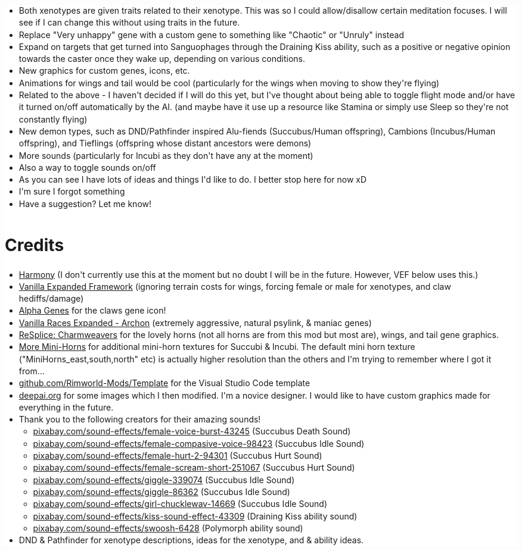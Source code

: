 - Both xenotypes are given traits related to their xenotype. This was so I could allow/disallow certain meditation focuses. I will see if I can change this without using traits in the future.
- Replace "Very unhappy" gene with a custom gene to something like "Chaotic" or "Unruly" instead
- Expand on targets that get turned into Sanguophages through the Draining Kiss ability, such as a positive or negative opinion towards the caster once they wake up, depending on various conditions.
- New graphics for custom genes, icons, etc.
- Animations for wings and tail would be cool (particularly for the wings when moving to show they're flying)
- Related to the above - I haven't decided if I will do this yet, but I've thought about being able to toggle flight mode and/or have it turned on/off automatically by the AI. (and maybe have it use up a resource like Stamina or simply use Sleep so they're not constantly flying)
- New demon types, such as DND/Pathfinder inspired Alu-fiends (Succubus/Human offspring), Cambions (Incubus/Human offspring), and Tieflings (offspring whose distant ancestors were demons)
- More sounds (particularly for Incubi as they don't have any at the moment)
- Also a way to toggle sounds on/off
- As you can see I have lots of ideas and things I'd like to do. I better stop here for now xD
- I'm sure I forgot something
- Have a suggestion? Let me know!

# Credits
- [Harmony](https://steamcommunity.com/sharedfiles/filedetails/?id=2009463077) (I don't currently use this at the moment but no doubt I will be in the future. However, VEF below uses this.)
- [Vanilla Expanded Framework](https://steamcommunity.com/sharedfiles/filedetails/?id=2023507013) (ignoring terrain costs for wings, forcing female or male for xenotypes, and claw hediffs/damage)
- [Alpha Genes](https://steamcommunity.com/sharedfiles/filedetails/?id=2891845502) for the claws gene icon!
- [Vanilla Races Expanded - Archon](https://steamcommunity.com/sharedfiles/filedetails/?id=3067715093) (extremely aggressive, natural psylink, & maniac genes)
- [ReSplice: Charmweavers](https://steamcommunity.com/sharedfiles/filedetails/?id=3131996691) for the lovely horns (not all horns are from this mod but most are), wings, and tail gene graphics.
- [More Mini-Horns](https://steamcommunity.com/sharedfiles/filedetails/?id=3151668881) for additional mini-horn textures for Succubi & Incubi. The default mini horn texture ("MiniHorns_east,south,north" etc) is actually higher resolution than the others and I'm trying to remember where I got it from...
- [github.com/Rimworld-Mods/Template](https://github.com/Rimworld-Mods/Template) for the Visual Studio Code template
- [deepai.org](https://deepai.org) for some images which I then modified. I'm a novice designer. I would like to have custom graphics made for everything in the future.
- Thank you to the following creators for their amazing sounds!
  - [pixabay.com/sound-effects/female-voice-burst-43245](https://pixabay.com/sound-effects/female-voice-burst-43245) (Succubus Death Sound)
  - [pixabay.com/sound-effects/female-compasive-voice-98423](https://pixabay.com/sound-effects/female-compasive-voice-98423) (Succubus Idle Sound)
  - [pixabay.com/sound-effects/female-hurt-2-94301](https://pixabay.com/sound-effects/female-hurt-2-94301) (Succubus Hurt Sound)
  - [pixabay.com/sound-effects/female-scream-short-251067](https://pixabay.com/sound-effects/female-scream-short-251067) (Succubus Hurt Sound)
  - [pixabay.com/sound-effects/giggle-339074](https://pixabay.com/sound-effects/giggle-339074) (Succubus Idle Sound)
  - [pixabay.com/sound-effects/giggle-86362](https://pixabay.com/sound-effects/giggle-86362) (Succubus Idle Sound)
  - [pixabay.com/sound-effects/girl-chucklewav-14669](https://pixabay.com/sound-effects/girl-chucklewav-14669) (Succubus Idle Sound)
  - [pixabay.com/sound-effects/kiss-sound-effect-43309](https://pixabay.com/sound-effects/kiss-sound-effect-43309) (Draining Kiss ability sound)
  - [pixabay.com/sound-effects/swoosh-6428](https://pixabay.com/sound-effects/swoosh-6428) (Polymorph ability sound)
- DND & Pathfinder for xenotype descriptions, ideas for the xenotype, and & ability ideas.
